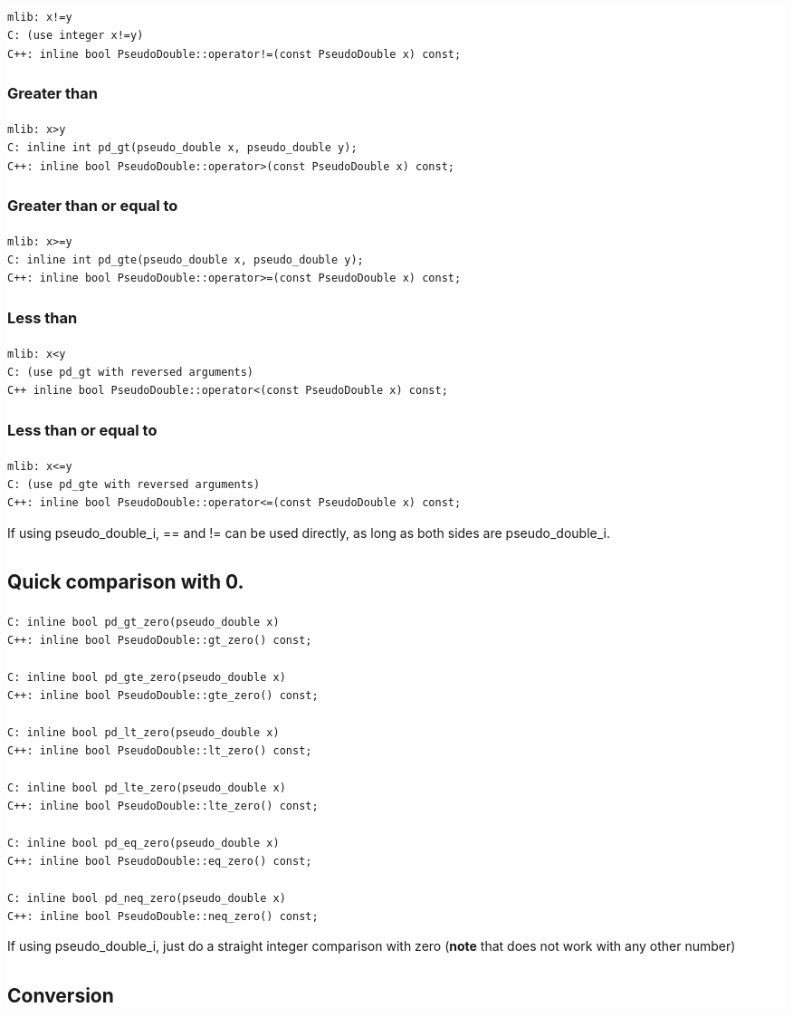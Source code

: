 	mlib: x!=y
	C: (use integer x!=y)
	C++: inline bool PseudoDouble::operator!=(const PseudoDouble x) const;

### Greater than

	mlib: x>y
	C: inline int pd_gt(pseudo_double x, pseudo_double y);
	C++: inline bool PseudoDouble::operator>(const PseudoDouble x) const;

### Greater than or equal to

	mlib: x>=y
	C: inline int pd_gte(pseudo_double x, pseudo_double y);
	C++: inline bool PseudoDouble::operator>=(const PseudoDouble x) const;

### Less than

	mlib: x<y
	C: (use pd_gt with reversed arguments)
	C++ inline bool PseudoDouble::operator<(const PseudoDouble x) const;

### Less than or equal to

	mlib: x<=y
	C: (use pd_gte with reversed arguments)
	C++: inline bool PseudoDouble::operator<=(const PseudoDouble x) const;

If using pseudo_double_i, == and != can be used directly, as long as both sides are pseudo_double_i.

## Quick comparison with 0.

 	C: inline bool pd_gt_zero(pseudo_double x)
  	C++: inline bool PseudoDouble::gt_zero() const;
   
	C: inline bool pd_gte_zero(pseudo_double x)
 	C++: inline bool PseudoDouble::gte_zero() const;
  
	C: inline bool pd_lt_zero(pseudo_double x)
 	C++: inline bool PseudoDouble::lt_zero() const;
  
	C: inline bool pd_lte_zero(pseudo_double x)
 	C++: inline bool PseudoDouble::lte_zero() const;
  
	C: inline bool pd_eq_zero(pseudo_double x)
 	C++: inline bool PseudoDouble::eq_zero() const;
  
	C: inline bool pd_neq_zero(pseudo_double x)
 	C++: inline bool PseudoDouble::neq_zero() const;

If using pseudo_double_i, just do a straight integer comparison with zero (**note** that does not work with any other number)

## Conversion
